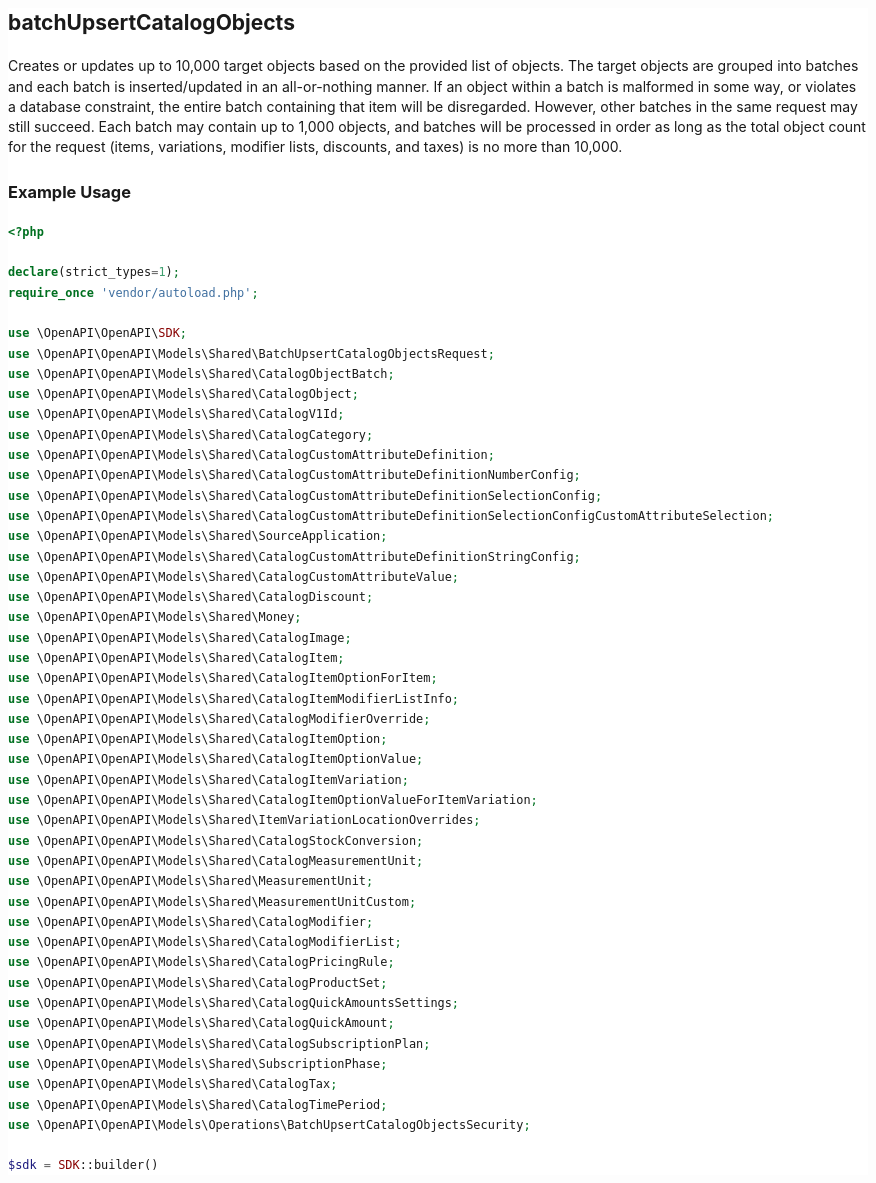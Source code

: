 ## batchUpsertCatalogObjects

Creates or updates up to 10,000 target objects based on the provided
list of objects. The target objects are grouped into batches and each batch is
inserted/updated in an all-or-nothing manner. If an object within a batch is
malformed in some way, or violates a database constraint, the entire batch
containing that item will be disregarded. However, other batches in the same
request may still succeed. Each batch may contain up to 1,000 objects, and
batches will be processed in order as long as the total object count for the
request (items, variations, modifier lists, discounts, and taxes) is no more
than 10,000.

### Example Usage

```php
<?php

declare(strict_types=1);
require_once 'vendor/autoload.php';

use \OpenAPI\OpenAPI\SDK;
use \OpenAPI\OpenAPI\Models\Shared\BatchUpsertCatalogObjectsRequest;
use \OpenAPI\OpenAPI\Models\Shared\CatalogObjectBatch;
use \OpenAPI\OpenAPI\Models\Shared\CatalogObject;
use \OpenAPI\OpenAPI\Models\Shared\CatalogV1Id;
use \OpenAPI\OpenAPI\Models\Shared\CatalogCategory;
use \OpenAPI\OpenAPI\Models\Shared\CatalogCustomAttributeDefinition;
use \OpenAPI\OpenAPI\Models\Shared\CatalogCustomAttributeDefinitionNumberConfig;
use \OpenAPI\OpenAPI\Models\Shared\CatalogCustomAttributeDefinitionSelectionConfig;
use \OpenAPI\OpenAPI\Models\Shared\CatalogCustomAttributeDefinitionSelectionConfigCustomAttributeSelection;
use \OpenAPI\OpenAPI\Models\Shared\SourceApplication;
use \OpenAPI\OpenAPI\Models\Shared\CatalogCustomAttributeDefinitionStringConfig;
use \OpenAPI\OpenAPI\Models\Shared\CatalogCustomAttributeValue;
use \OpenAPI\OpenAPI\Models\Shared\CatalogDiscount;
use \OpenAPI\OpenAPI\Models\Shared\Money;
use \OpenAPI\OpenAPI\Models\Shared\CatalogImage;
use \OpenAPI\OpenAPI\Models\Shared\CatalogItem;
use \OpenAPI\OpenAPI\Models\Shared\CatalogItemOptionForItem;
use \OpenAPI\OpenAPI\Models\Shared\CatalogItemModifierListInfo;
use \OpenAPI\OpenAPI\Models\Shared\CatalogModifierOverride;
use \OpenAPI\OpenAPI\Models\Shared\CatalogItemOption;
use \OpenAPI\OpenAPI\Models\Shared\CatalogItemOptionValue;
use \OpenAPI\OpenAPI\Models\Shared\CatalogItemVariation;
use \OpenAPI\OpenAPI\Models\Shared\CatalogItemOptionValueForItemVariation;
use \OpenAPI\OpenAPI\Models\Shared\ItemVariationLocationOverrides;
use \OpenAPI\OpenAPI\Models\Shared\CatalogStockConversion;
use \OpenAPI\OpenAPI\Models\Shared\CatalogMeasurementUnit;
use \OpenAPI\OpenAPI\Models\Shared\MeasurementUnit;
use \OpenAPI\OpenAPI\Models\Shared\MeasurementUnitCustom;
use \OpenAPI\OpenAPI\Models\Shared\CatalogModifier;
use \OpenAPI\OpenAPI\Models\Shared\CatalogModifierList;
use \OpenAPI\OpenAPI\Models\Shared\CatalogPricingRule;
use \OpenAPI\OpenAPI\Models\Shared\CatalogProductSet;
use \OpenAPI\OpenAPI\Models\Shared\CatalogQuickAmountsSettings;
use \OpenAPI\OpenAPI\Models\Shared\CatalogQuickAmount;
use \OpenAPI\OpenAPI\Models\Shared\CatalogSubscriptionPlan;
use \OpenAPI\OpenAPI\Models\Shared\SubscriptionPhase;
use \OpenAPI\OpenAPI\Models\Shared\CatalogTax;
use \OpenAPI\OpenAPI\Models\Shared\CatalogTimePeriod;
use \OpenAPI\OpenAPI\Models\Operations\BatchUpsertCatalogObjectsSecurity;

$sdk = SDK::builder()
```